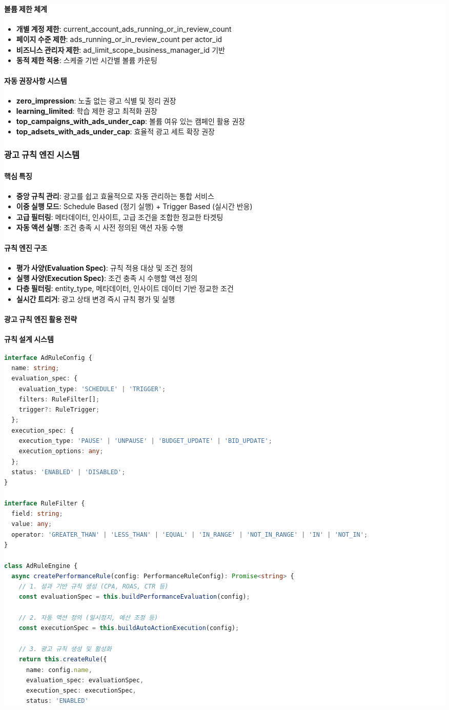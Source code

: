 #### 볼륨 제한 체계
- **개별 계정 제한**: current_account_ads_running_or_in_review_count
- **페이지 수준 제한**: ads_running_or_in_review_count per actor_id
- **비즈니스 관리자 제한**: ad_limit_scope_business_manager_id 기반
- **동적 제한 적용**: 스케줄 기반 시간별 볼륨 카운팅

#### 자동 권장사항 시스템
- **zero_impression**: 노출 없는 광고 식별 및 정리 권장
- **learning_limited**: 학습 제한 광고 최적화 권장
- **top_campaigns_with_ads_under_cap**: 볼륨 여유 있는 캠페인 활용 권장
- **top_adsets_with_ads_under_cap**: 효율적 광고 세트 확장 권장

### 광고 규칙 엔진 시스템

#### 핵심 특징
- **중앙 규칙 관리**: 광고를 쉽고 효율적으로 자동 관리하는 통합 서비스
- **이중 실행 모드**: Schedule Based (정기 실행) + Trigger Based (실시간 반응)
- **고급 필터링**: 메타데이터, 인사이트, 고급 조건을 조합한 정교한 타겟팅
- **자동 액션 실행**: 조건 충족 시 사전 정의된 액션 자동 수행

#### 규칙 엔진 구조
- **평가 사양(Evaluation Spec)**: 규칙 적용 대상 및 조건 정의
- **실행 사양(Execution Spec)**: 조건 충족 시 수행할 액션 정의
- **다층 필터링**: entity_type, 메타데이터, 인사이트 데이터 기반 정교한 조건
- **실시간 트리거**: 광고 상태 변경 즉시 규칙 평가 및 실행

#### 광고 규칙 엔진 활용 전략

**규칙 설계 시스템**
```typescript
interface AdRuleConfig {
  name: string;
  evaluation_spec: {
    evaluation_type: 'SCHEDULE' | 'TRIGGER';
    filters: RuleFilter[];
    trigger?: RuleTrigger;
  };
  execution_spec: {
    execution_type: 'PAUSE' | 'UNPAUSE' | 'BUDGET_UPDATE' | 'BID_UPDATE';
    execution_options: any;
  };
  status: 'ENABLED' | 'DISABLED';
}

interface RuleFilter {
  field: string;
  value: any;
  operator: 'GREATER_THAN' | 'LESS_THAN' | 'EQUAL' | 'IN_RANGE' | 'NOT_IN_RANGE' | 'IN' | 'NOT_IN';
}

class AdRuleEngine {
  async createPerformanceRule(config: PerformanceRuleConfig): Promise<string> {
    // 1. 성과 기반 규칙 생성 (CPA, ROAS, CTR 등)
    const evaluationSpec = this.buildPerformanceEvaluation(config);

    // 2. 자동 액션 정의 (일시정지, 예산 조정 등)
    const executionSpec = this.buildAutoActionExecution(config);

    // 3. 광고 규칙 생성 및 활성화
    return this.createRule({
      name: config.name,
      evaluation_spec: evaluationSpec,
      execution_spec: executionSpec,
      status: 'ENABLED'
```